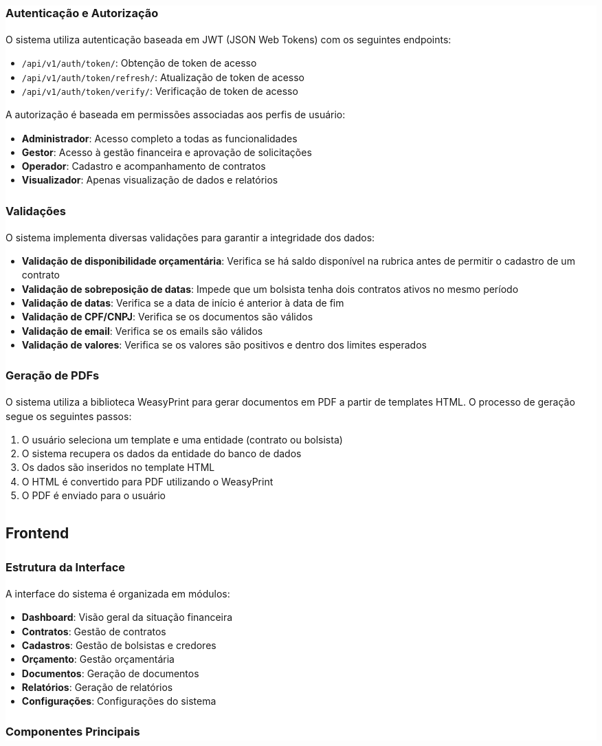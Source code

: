 ### Autenticação e Autorização

O sistema utiliza autenticação baseada em JWT (JSON Web Tokens) com os seguintes endpoints:

- `/api/v1/auth/token/`: Obtenção de token de acesso
- `/api/v1/auth/token/refresh/`: Atualização de token de acesso
- `/api/v1/auth/token/verify/`: Verificação de token de acesso

A autorização é baseada em permissões associadas aos perfis de usuário:

- **Administrador**: Acesso completo a todas as funcionalidades
- **Gestor**: Acesso à gestão financeira e aprovação de solicitações
- **Operador**: Cadastro e acompanhamento de contratos
- **Visualizador**: Apenas visualização de dados e relatórios

### Validações

O sistema implementa diversas validações para garantir a integridade dos dados:

- **Validação de disponibilidade orçamentária**: Verifica se há saldo disponível na rubrica antes de permitir o cadastro de um contrato
- **Validação de sobreposição de datas**: Impede que um bolsista tenha dois contratos ativos no mesmo período
- **Validação de datas**: Verifica se a data de início é anterior à data de fim
- **Validação de CPF/CNPJ**: Verifica se os documentos são válidos
- **Validação de email**: Verifica se os emails são válidos
- **Validação de valores**: Verifica se os valores são positivos e dentro dos limites esperados

### Geração de PDFs

O sistema utiliza a biblioteca WeasyPrint para gerar documentos em PDF a partir de templates HTML. O processo de geração segue os seguintes passos:

1. O usuário seleciona um template e uma entidade (contrato ou bolsista)
2. O sistema recupera os dados da entidade do banco de dados
3. Os dados são inseridos no template HTML
4. O HTML é convertido para PDF utilizando o WeasyPrint
5. O PDF é enviado para o usuário

## Frontend

### Estrutura da Interface

A interface do sistema é organizada em módulos:

- **Dashboard**: Visão geral da situação financeira
- **Contratos**: Gestão de contratos
- **Cadastros**: Gestão de bolsistas e credores
- **Orçamento**: Gestão orçamentária
- **Documentos**: Geração de documentos
- **Relatórios**: Geração de relatórios
- **Configurações**: Configurações do sistema

### Componentes Principais
